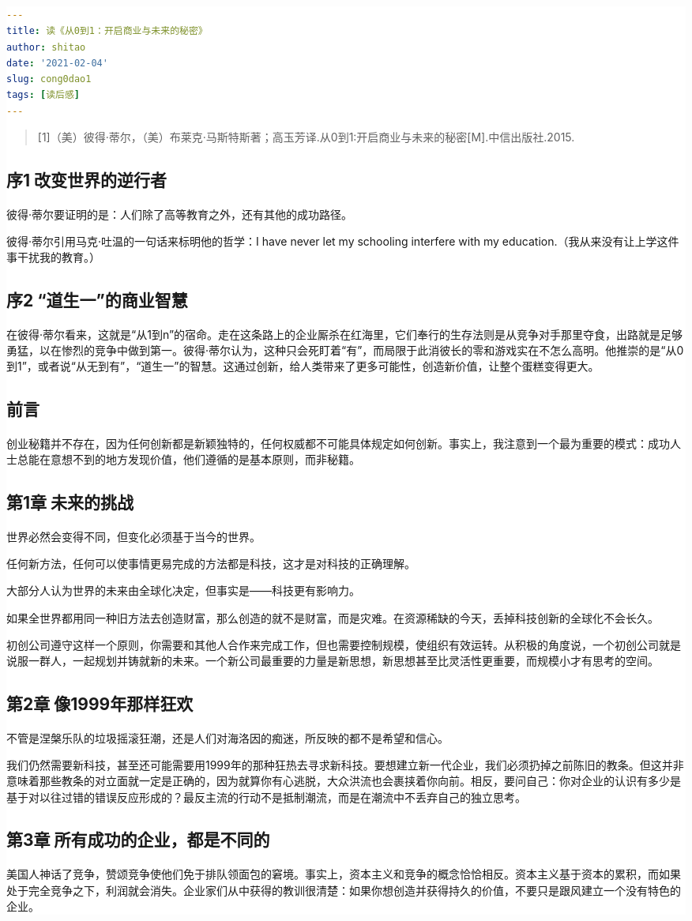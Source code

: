 ```yaml
---
title: 读《从0到1：开启商业与未来的秘密》
author: shitao
date: '2021-02-04'
slug: cong0dao1
tags: [读后感]
---
```


> [1]（美）彼得·蒂尔，（美）布莱克·马斯特斯著；高玉芳译.从0到1:开启商业与未来的秘密[M].中信出版社.2015.

## 序1 改变世界的逆行者

彼得·蒂尔要证明的是：人们除了高等教育之外，还有其他的成功路径。

彼得·蒂尔引用马克·吐温的一句话来标明他的哲学：I have never let my schooling interfere with my education.（我从来没有让上学这件事干扰我的教育。）

## 序2 “道生一”的商业智慧

在彼得·蒂尔看来，这就是“从1到n”的宿命。走在这条路上的企业厮杀在红海里，它们奉行的生存法则是从竞争对手那里夺食，出路就是足够勇猛，以在惨烈的竞争中做到第一。彼得·蒂尔认为，这种只会死盯着“有”，而局限于此消彼长的零和游戏实在不怎么高明。他推崇的是“从0到1”，或者说“从无到有”，“道生一”的智慧。这通过创新，给人类带来了更多可能性，创造新价值，让整个蛋糕变得更大。

## 前言

创业秘籍并不存在，因为任何创新都是新颖独特的，任何权威都不可能具体规定如何创新。事实上，我注意到一个最为重要的模式：成功人士总能在意想不到的地方发现价值，他们遵循的是基本原则，而非秘籍。

## 第1章 未来的挑战

世界必然会变得不同，但变化必须基于当今的世界。

任何新方法，任何可以使事情更易完成的方法都是科技，这才是对科技的正确理解。

大部分人认为世界的未来由全球化决定，但事实是——科技更有影响力。

如果全世界都用同一种旧方法去创造财富，那么创造的就不是财富，而是灾难。在资源稀缺的今天，丢掉科技创新的全球化不会长久。

初创公司遵守这样一个原则，你需要和其他人合作来完成工作，但也需要控制规模，使组织有效运转。从积极的角度说，一个初创公司就是说服一群人，一起规划并铸就新的未来。一个新公司最重要的力量是新思想，新思想甚至比灵活性更重要，而规模小才有思考的空间。

## 第2章 像1999年那样狂欢

不管是涅槃乐队的垃圾摇滚狂潮，还是人们对海洛因的痴迷，所反映的都不是希望和信心。

我们仍然需要新科技，甚至还可能需要用1999年的那种狂热去寻求新科技。要想建立新一代企业，我们必须扔掉之前陈旧的教条。但这并非意味着那些教条的对立面就一定是正确的，因为就算你有心逃脱，大众洪流也会裹挟着你向前。相反，要问自己：你对企业的认识有多少是基于对以往过错的错误反应形成的？最反主流的行动不是抵制潮流，而是在潮流中不丢弃自己的独立思考。

## 第3章 所有成功的企业，都是不同的

美国人神话了竞争，赞颂竞争使他们免于排队领面包的窘境。事实上，资本主义和竞争的概念恰恰相反。资本主义基于资本的累积，而如果处于完全竞争之下，利润就会消失。企业家们从中获得的教训很清楚：如果你想创造并获得持久的价值，不要只是跟风建立一个没有特色的企业。
